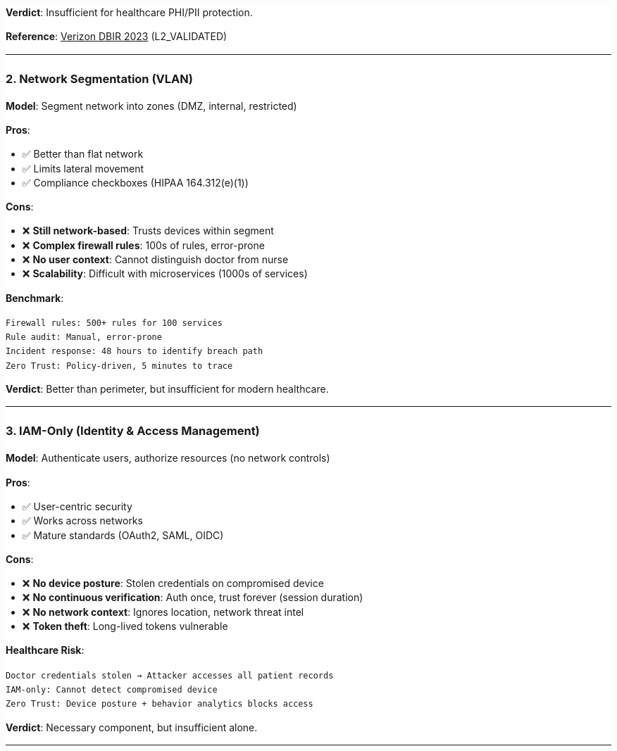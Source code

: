 **Verdict**: Insufficient for healthcare PHI/PII protection.

**Reference**: [Verizon DBIR 2023](https://www.verizon.com/business/resources/reports/dbir/) (L2_VALIDATED)

---

### 2. Network Segmentation (VLAN)

**Model**: Segment network into zones (DMZ, internal, restricted)

**Pros**:
- ✅ Better than flat network
- ✅ Limits lateral movement
- ✅ Compliance checkboxes (HIPAA 164.312(e)(1))

**Cons**:
- ❌ **Still network-based**: Trusts devices within segment
- ❌ **Complex firewall rules**: 100s of rules, error-prone
- ❌ **No user context**: Cannot distinguish doctor from nurse
- ❌ **Scalability**: Difficult with microservices (1000s of services)

**Benchmark**:
```
Firewall rules: 500+ rules for 100 services
Rule audit: Manual, error-prone
Incident response: 48 hours to identify breach path
Zero Trust: Policy-driven, 5 minutes to trace
```

**Verdict**: Better than perimeter, but insufficient for modern healthcare.

---

### 3. IAM-Only (Identity & Access Management)

**Model**: Authenticate users, authorize resources (no network controls)

**Pros**:
- ✅ User-centric security
- ✅ Works across networks
- ✅ Mature standards (OAuth2, SAML, OIDC)

**Cons**:
- ❌ **No device posture**: Stolen credentials on compromised device
- ❌ **No continuous verification**: Auth once, trust forever (session duration)
- ❌ **No network context**: Ignores location, network threat intel
- ❌ **Token theft**: Long-lived tokens vulnerable

**Healthcare Risk**:
```
Doctor credentials stolen → Attacker accesses all patient records
IAM-only: Cannot detect compromised device
Zero Trust: Device posture + behavior analytics blocks access
```

**Verdict**: Necessary component, but insufficient alone.

---